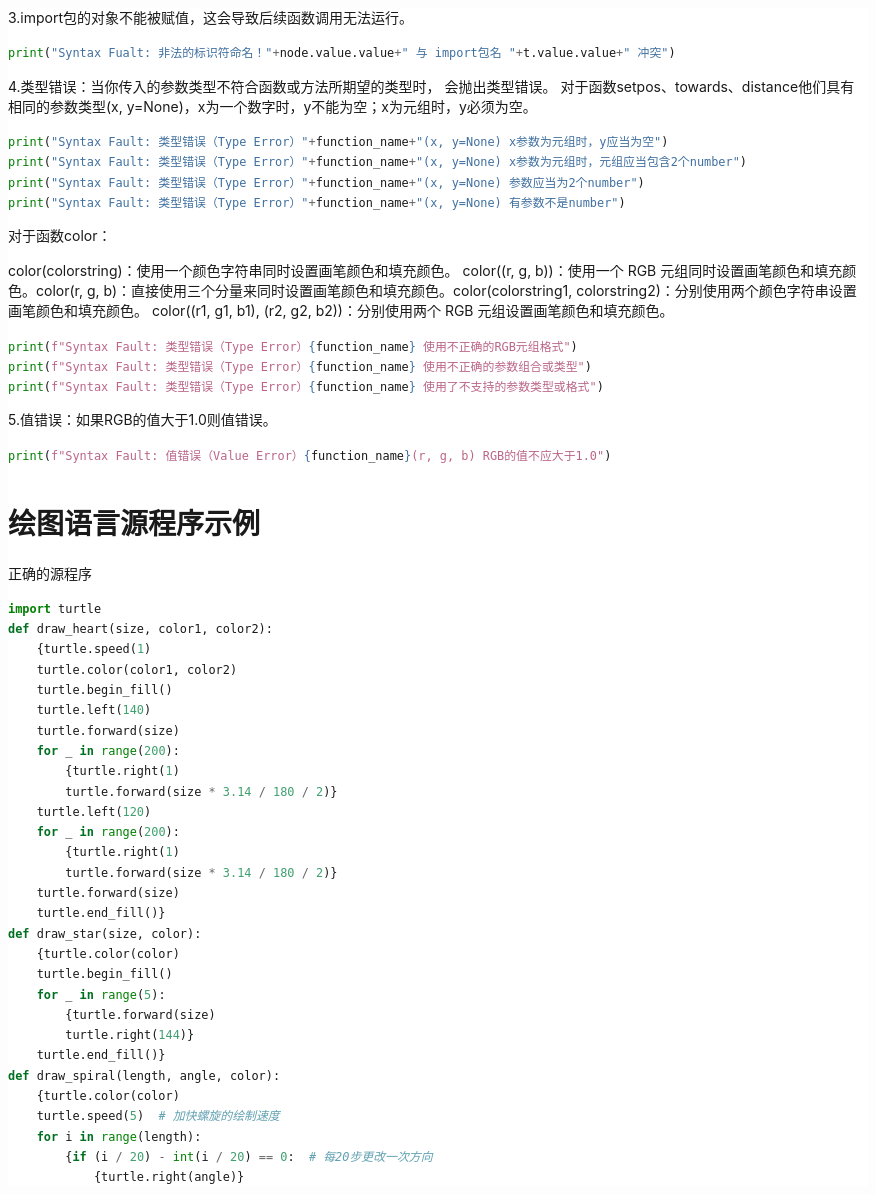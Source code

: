 3.import包的对象不能被赋值，这会导致后续函数调用无法运行。

```py
print("Syntax Fualt: 非法的标识符命名！"+node.value.value+" 与 import包名 "+t.value.value+" 冲突")
```

4.类型错误：当你传入的参数类型不符合函数或方法所期望的类型时， 会抛出类型错误。
对于函数setpos、towards、distance他们具有相同的参数类型(x, y=None)，x为一个数字时，y不能为空；x为元组时，y必须为空。

```python
print("Syntax Fault: 类型错误（Type Error）"+function_name+"(x, y=None) x参数为元组时，y应当为空")
print("Syntax Fault: 类型错误（Type Error）"+function_name+"(x, y=None) x参数为元组时，元组应当包含2个number")
print("Syntax Fault: 类型错误（Type Error）"+function_name+"(x, y=None) 参数应当为2个number")
print("Syntax Fault: 类型错误（Type Error）"+function_name+"(x, y=None) 有参数不是number")
```

对于函数color：

color(colorstring)：使用一个颜色字符串同时设置画笔颜色和填充颜色。 color((r, g, b))：使用一个 RGB 元组同时设置画笔颜色和填充颜色。color(r, g, b)：直接使用三个分量来同时设置画笔颜色和填充颜色。color(colorstring1, colorstring2)：分别使用两个颜色字符串设置画笔颜色和填充颜色。 color((r1, g1, b1), (r2, g2, b2))：分别使用两个 RGB 元组设置画笔颜色和填充颜色。

```python
print(f"Syntax Fault: 类型错误（Type Error）{function_name} 使用不正确的RGB元组格式")
print(f"Syntax Fault: 类型错误（Type Error）{function_name} 使用不正确的参数组合或类型")
print(f"Syntax Fault: 类型错误（Type Error）{function_name} 使用了不支持的参数类型或格式")
```

5.值错误：如果RGB的值大于1.0则值错误。

```python
print(f"Syntax Fault: 值错误（Value Error）{function_name}(r, g, b) RGB的值不应大于1.0")
```



# 绘图语言源程序示例

正确的源程序

```python
import turtle
def draw_heart(size, color1, color2):
    {turtle.speed(1)
    turtle.color(color1, color2)
    turtle.begin_fill()
    turtle.left(140)
    turtle.forward(size)
    for _ in range(200):
        {turtle.right(1)
        turtle.forward(size * 3.14 / 180 / 2)}
    turtle.left(120)
    for _ in range(200):
        {turtle.right(1)
        turtle.forward(size * 3.14 / 180 / 2)}
    turtle.forward(size)
    turtle.end_fill()}
def draw_star(size, color):
    {turtle.color(color)
    turtle.begin_fill()
    for _ in range(5):
        {turtle.forward(size)
        turtle.right(144)}
    turtle.end_fill()}
def draw_spiral(length, angle, color):
    {turtle.color(color)
    turtle.speed(5)  # 加快螺旋的绘制速度
    for i in range(length):
        {if (i / 20) - int(i / 20) == 0:  # 每20步更改一次方向
            {turtle.right(angle)}
```